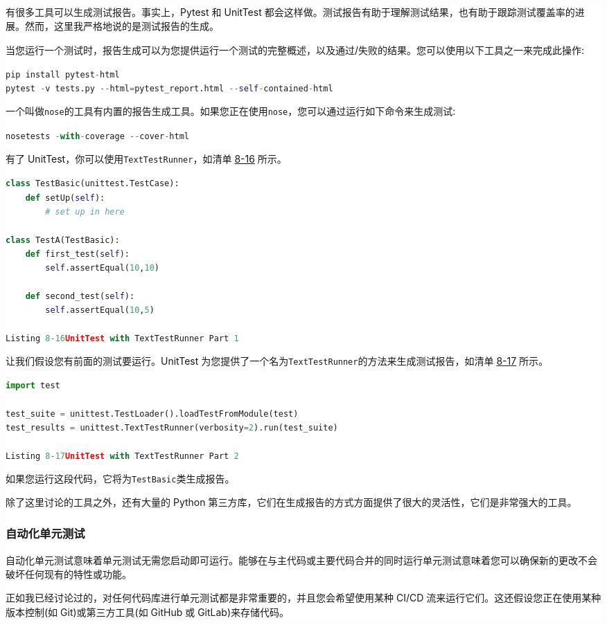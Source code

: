 有很多工具可以生成测试报告。事实上，Pytest 和 UnitTest 都会这样做。测试报告有助于理解测试结果，也有助于跟踪测试覆盖率的进展。然而，这里我严格地说的是测试报告的生成。

当您运行一个测试时，报告生成可以为您提供运行一个测试的完整概述，以及通过/失败的结果。您可以使用以下工具之一来完成此操作:

```py
pip install pytest-html
pytest -v tests.py --html=pytest_report.html --self-contained-html

```

一个叫做`nose`的工具有内置的报告生成工具。如果您正在使用`nose`，您可以通过运行如下命令来生成测试:

```py
nosetests -with-coverage --cover-html

```

有了 UnitTest，你可以使用`TextTestRunner`，如清单 [8-16](#PC28) 所示。

```py
class TestBasic(unittest.TestCase):
    def setUp(self):
        # set up in here

class TestA(TestBasic):
    def first_test(self):
        self.assertEqual(10,10)

    def second_test(self):
        self.assertEqual(10,5)

Listing 8-16UnitTest with TextTestRunner Part 1

```

让我们假设您有前面的测试要运行。UnitTest 为您提供了一个名为`TextTestRunner`的方法来生成测试报告，如清单 [8-17](#PC29) 所示。

```py
import test

test_suite = unittest.TestLoader().loadTestFromModule(test)
test_results = unittest.TextTestRunner(verbosity=2).run(test_suite)

Listing 8-17UnitTest with TextTestRunner Part 2

```

如果您运行这段代码，它将为`TestBasic`类生成报告。

除了这里讨论的工具之外，还有大量的 Python 第三方库，它们在生成报告的方式方面提供了很大的灵活性，它们是非常强大的工具。

### 自动化单元测试

自动化单元测试意味着单元测试无需您启动即可运行。能够在与主代码或主要代码合并的同时运行单元测试意味着您可以确保新的更改不会破坏任何现有的特性或功能。

正如我已经讨论过的，对任何代码库进行单元测试都是非常重要的，并且您会希望使用某种 CI/CD 流来运行它们。这还假设您正在使用某种版本控制(如 Git)或第三方工具(如 GitHub 或 GitLab)来存储代码。
